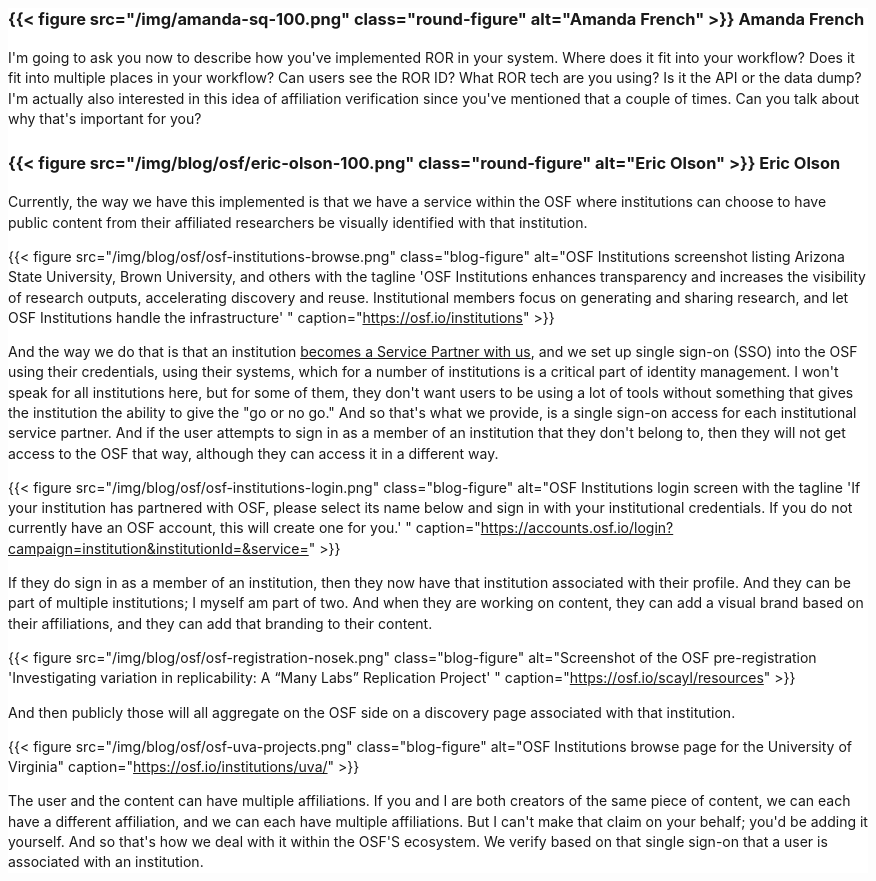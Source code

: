 ### {{< figure src="/img/amanda-sq-100.png" class="round-figure" alt="Amanda French" >}} Amanda French

I'm going to ask you now to describe how you've implemented ROR in your system. Where does it fit into your workflow? Does it fit into multiple places in your workflow? Can users see the ROR ID? What ROR tech are you using? Is it the API or the data dump? I'm actually also interested in this idea of affiliation verification since you've mentioned that a couple of times. Can you talk about why that's important for you?

### {{< figure src="/img/blog/osf/eric-olson-100.png" class="round-figure" alt="Eric Olson" >}} Eric Olson
 
Currently, the way we have this implemented is that we have a service within the OSF where institutions can choose to have public content from their affiliated researchers be visually identified with that institution.

{{< figure src="/img/blog/osf/osf-institutions-browse.png" class="blog-figure" alt="OSF Institutions screenshot listing Arizona State University, Brown University, and others with the tagline 'OSF Institutions enhances transparency and increases the visibility of research outputs, accelerating discovery and reuse. Institutional members focus on generating and sharing research, and let OSF Institutions handle the infrastructure' " caption="https://osf.io/institutions" >}} 

And the way we do that is that an institution [becomes a Service Partner with us](https://www.cos.io/products/osf-institutions), and we set up single sign-on (SSO) into the OSF using their credentials, using their systems, which for a number of institutions is a critical part of identity management. I won't speak for all institutions here, but for some of them, they don't want users to be using a lot of tools without something that gives the institution the ability to give the "go or no go." And so that's what we provide, is a single sign-on access for each institutional service partner. And if the user attempts to sign in as a member of an institution that they don't belong to, then they will not get access to the OSF that way, although they can access it in a different way. 

{{< figure src="/img/blog/osf/osf-institutions-login.png" class="blog-figure" alt="OSF Institutions login screen with the tagline 'If your institution has partnered with OSF, please select its name below and sign in with your institutional credentials. If you do not currently have an OSF account, this will create one for you.' " caption="https://accounts.osf.io/login?campaign=institution&institutionId=&service=" >}} 

If they do sign in as a member of an institution, then they now have that institution associated with their profile. And they can be part of multiple institutions; I myself am part of two. And when they are working on content, they can add a visual brand based on their affiliations, and they can add that branding to their content. 

{{< figure src="/img/blog/osf/osf-registration-nosek.png" class="blog-figure" alt="Screenshot of the OSF pre-registration 'Investigating variation in replicability: A “Many Labs” Replication Project' " caption="https://osf.io/scayl/resources" >}} 

And then publicly those will all aggregate on the OSF side on a discovery page associated with that institution. 

{{< figure src="/img/blog/osf/osf-uva-projects.png" class="blog-figure" alt="OSF Institutions browse page for the University of Virginia" caption="https://osf.io/institutions/uva/" >}} 

The user and the content can have multiple affiliations. If you and I are both creators of the same piece of content, we can each have a different affiliation, and we can each have multiple affiliations. But I can't make that claim on your behalf; you'd be adding it yourself. And so that's how we deal with it within the OSF'S ecosystem. We verify based on that single sign-on that a user is associated with an institution.
